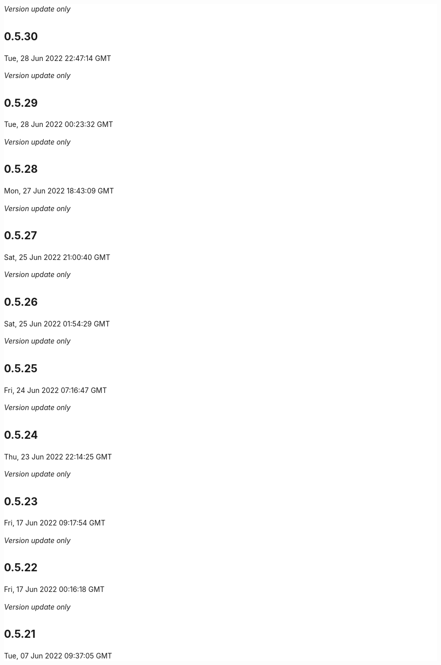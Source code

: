 _Version update only_

## 0.5.30
Tue, 28 Jun 2022 22:47:14 GMT

_Version update only_

## 0.5.29
Tue, 28 Jun 2022 00:23:32 GMT

_Version update only_

## 0.5.28
Mon, 27 Jun 2022 18:43:09 GMT

_Version update only_

## 0.5.27
Sat, 25 Jun 2022 21:00:40 GMT

_Version update only_

## 0.5.26
Sat, 25 Jun 2022 01:54:29 GMT

_Version update only_

## 0.5.25
Fri, 24 Jun 2022 07:16:47 GMT

_Version update only_

## 0.5.24
Thu, 23 Jun 2022 22:14:25 GMT

_Version update only_

## 0.5.23
Fri, 17 Jun 2022 09:17:54 GMT

_Version update only_

## 0.5.22
Fri, 17 Jun 2022 00:16:18 GMT

_Version update only_

## 0.5.21
Tue, 07 Jun 2022 09:37:05 GMT
